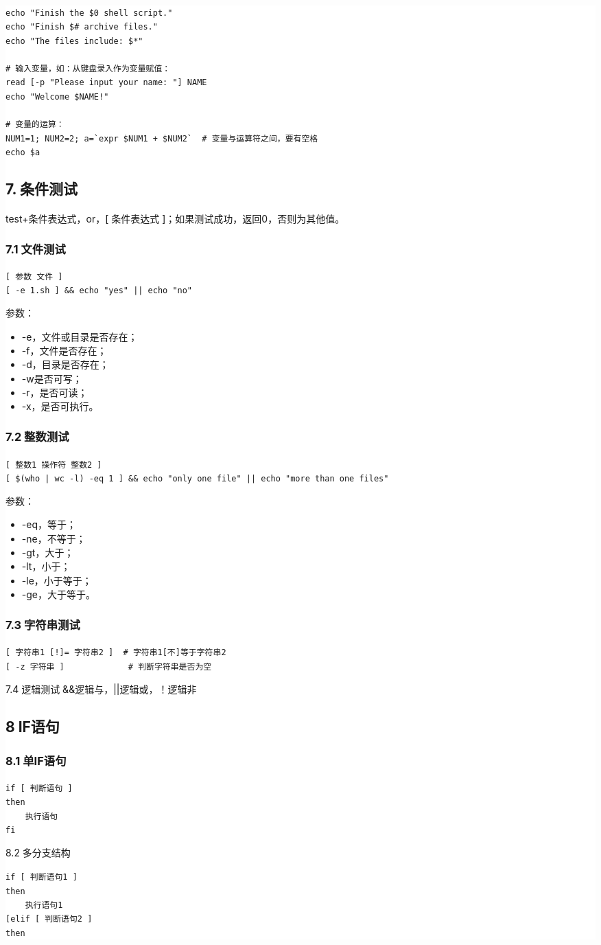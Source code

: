 ```
echo "Finish the $0 shell script."
echo "Finish $# archive files."
echo "The files include: $*"

# 输入变量，如：从键盘录入作为变量赋值：
read [-p "Please input your name: "] NAME
echo "Welcome $NAME!"

# 变量的运算：
NUM1=1; NUM2=2; a=`expr $NUM1 + $NUM2`  # 变量与运算符之间，要有空格
echo $a
```
## 7. 条件测试
test+条件表达式，or，[ 条件表达式 ]；如果测试成功，返回0，否则为其他值。
### 7.1 文件测试
```
[ 参数 文件 ]
[ -e 1.sh ] && echo "yes" || echo "no"
```
参数：
* -e，文件或目录是否存在；
* -f，文件是否存在；
* -d，目录是否存在；
* -w是否可写；
* -r，是否可读；
* -x，是否可执行。
### 7.2 整数测试
```
[ 整数1 操作符 整数2 ]
[ $(who | wc -l) -eq 1 ] && echo "only one file" || echo "more than one files"
```
参数：
* -eq，等于；
* -ne，不等于；
* -gt，大于；
* -lt，小于；
* -le，小于等于；
* -ge，大于等于。
### 7.3 字符串测试
```
[ 字符串1 [!]= 字符串2 ]  # 字符串1[不]等于字符串2
[ -z 字符串 ]             # 判断字符串是否为空
```
7.4 逻辑测试
&&逻辑与，||逻辑或，！逻辑非
## 8 IF语句
### 8.1 单IF语句
```
if [ 判断语句 ]
then
    执行语句
fi
```
8.2 多分支结构
```
if [ 判断语句1 ]
then
    执行语句1
[elif [ 判断语句2 ]
then
```